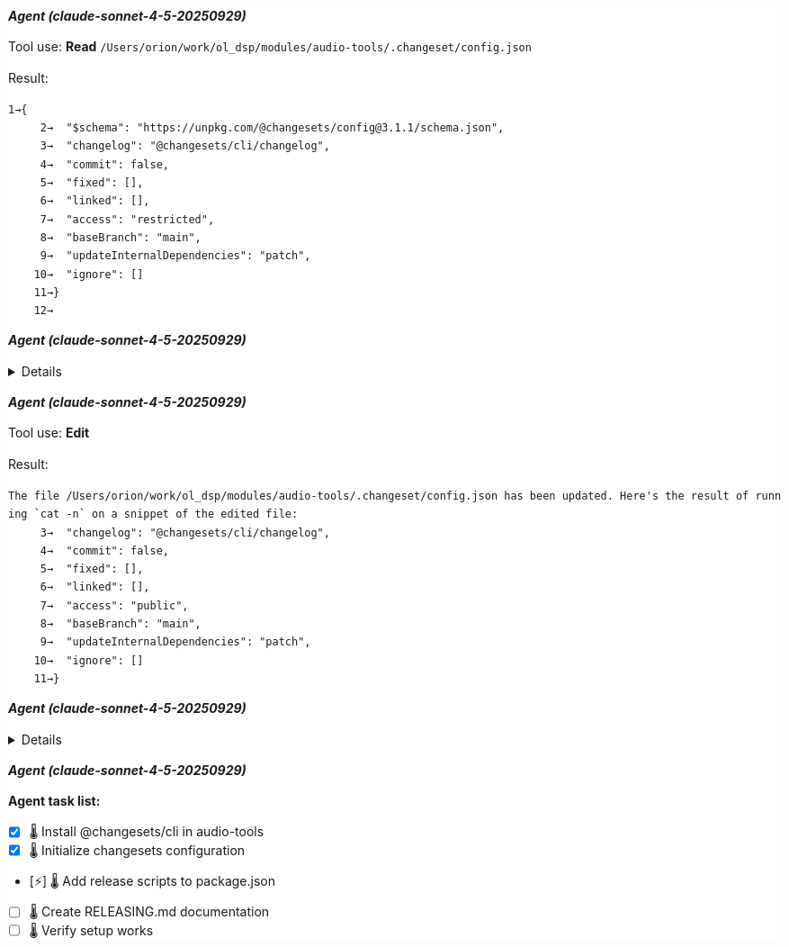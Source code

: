_**Agent (claude-sonnet-4-5-20250929)**_

Tool use: **Read** `/Users/orion/work/ol_dsp/modules/audio-tools/.changeset/config.json`

Result:

```
1→{
     2→  "$schema": "https://unpkg.com/@changesets/config@3.1.1/schema.json",
     3→  "changelog": "@changesets/cli/changelog",
     4→  "commit": false,
     5→  "fixed": [],
     6→  "linked": [],
     7→  "access": "restricted",
     8→  "baseBranch": "main",
     9→  "updateInternalDependencies": "patch",
    10→  "ignore": []
    11→}
    12→
```

_**Agent (claude-sonnet-4-5-20250929)**_

<think><details></details></think>

_**Agent (claude-sonnet-4-5-20250929)**_

Tool use: **Edit**

Result:

```
The file /Users/orion/work/ol_dsp/modules/audio-tools/.changeset/config.json has been updated. Here's the result of running `cat -n` on a snippet of the edited file:
     3→  "changelog": "@changesets/cli/changelog",
     4→  "commit": false,
     5→  "fixed": [],
     6→  "linked": [],
     7→  "access": "public",
     8→  "baseBranch": "main",
     9→  "updateInternalDependencies": "patch",
    10→  "ignore": []
    11→}
```

_**Agent (claude-sonnet-4-5-20250929)**_

<think><details></details></think>

_**Agent (claude-sonnet-4-5-20250929)**_

**Agent task list:**
- [X] 🌡️ Install @changesets/cli in audio-tools
- [X] 🌡️ Initialize changesets configuration
- [⚡] 🌡️ Add release scripts to package.json
- [ ] 🌡️ Create RELEASING.md documentation
- [ ] 🌡️ Verify setup works
